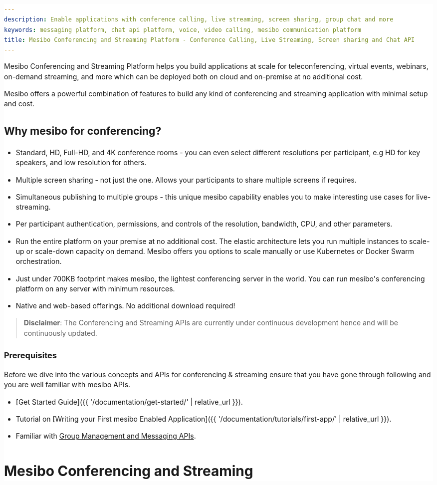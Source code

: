 ```yaml
---
description: Enable applications with conference calling, live streaming, screen sharing, group chat and more
keywords: messaging platform, chat api platform, voice, video calling, mesibo communication platform
title: Mesibo Conferencing and Streaming Platform - Conference Calling, Live Streaming, Screen sharing and Chat API
---
```


Mesibo Conferencing and Streaming Platform helps you build applications at scale for teleconferencing, virtual events, webinars, on-demand streaming, and more which can be deployed both on cloud and on-premise at no additional cost.

Mesibo offers a powerful combination of features to build any kind of conferencing and streaming application with minimal setup and cost.

## Why mesibo for conferencing?
- Standard, HD, Full-HD, and 4K conference rooms - you can even select different resolutions per participant, e.g HD for key speakers, and low resolution for others.

- Multiple screen sharing - not just the one. Allows your participants to share multiple screens if requires.

- Simultaneous publishing to multiple groups - this unique mesibo capability enables you to make interesting use cases for live-streaming.

- Per participant authentication, permissions, and controls of the resolution, bandwidth, CPU, and other parameters.

- Run the entire platform on your premise at no additional cost. The elastic architecture lets you run multiple instances to scale-up or scale-down capacity on demand. Mesibo offers you options to scale manually or use Kubernetes or Docker Swarm orchestration.

- Just under 700KB footprint makes mesibo, the lightest conferencing server in the world. You can run mesibo's conferencing platform on any server with minimum resources.

- Native and web-based offerings. No additional download required! 

> **Disclaimer**: The Conferencing and Streaming APIs are currently under continuous development hence and will be continuously updated. 

### Prerequisites
Before we dive into the various concepts and APIs for conferencing & streaming ensure that you have gone through following and you are well familiar with mesibo APIs. 

- [Get Started Guide]({{ '/documentation/get-started/' | relative_url }}).

- Tutorial on [Writing your First mesibo Enabled Application]({{ '/documentation/tutorials/first-app/' | relative_url }}).

- Familiar with [Group Management and Messaging APIs](https://mesibo.com/documentation/api/backend-api/#group-management-apis). 

# Mesibo Conferencing and Streaming 
